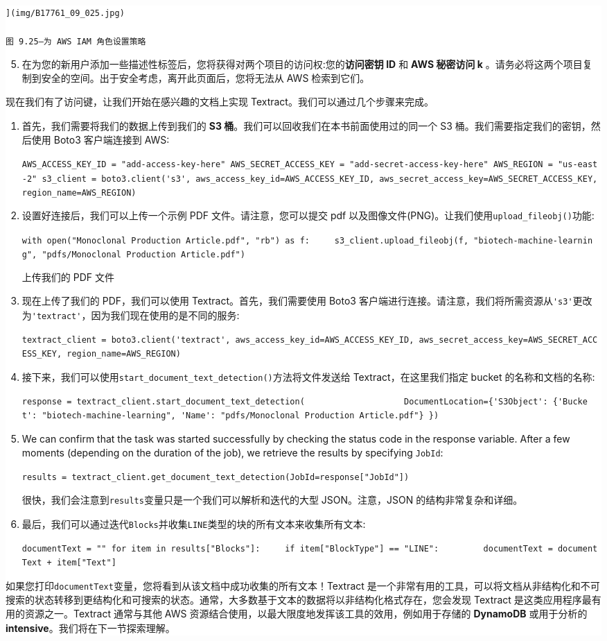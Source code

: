     ](img/B17761_09_025.jpg)

    图 9.25–为 AWS IAM 角色设置策略

5.  在为您的新用户添加一些描述性标签后，您将获得对两个项目的访问权:您的**访问密钥 ID** 和 **AWS 秘密访问 k** 。请务必将这两个项目复制到安全的空间。出于安全考虑，离开此页面后，您将无法从 AWS 检索到它们。

现在我们有了访问键，让我们开始在感兴趣的文档上实现 Textract。我们可以通过几个步骤来完成。

1.  首先，我们需要将我们的数据上传到我们的 **S3 桶**。我们可以回收我们在本书前面使用过的同一个 S3 桶。我们需要指定我们的密钥，然后使用 Boto3 客户端连接到 AWS:

    ```
    AWS_ACCESS_KEY_ID = "add-access-key-here" AWS_SECRET_ACCESS_KEY = "add-secret-access-key-here" AWS_REGION = "us-east-2" s3_client = boto3.client('s3', aws_access_key_id=AWS_ACCESS_KEY_ID, aws_secret_access_key=AWS_SECRET_ACCESS_KEY, region_name=AWS_REGION)
    ```

2.  设置好连接后，我们可以上传一个示例 PDF 文件。请注意，您可以提交 pdf 以及图像文件(PNG)。让我们使用`upload_fileobj()`功能:

    ```
    with open("Monoclonal Production Article.pdf", "rb") as f:     s3_client.upload_fileobj(f, "biotech-machine-learning", "pdfs/Monoclonal Production Article.pdf")
    ```

    上传我们的 PDF 文件
3.  现在上传了我们的 PDF，我们可以使用 Textract。首先，我们需要使用 Boto3 客户端进行连接。请注意，我们将所需资源从`'s3'`更改为`'textract'`，因为我们现在使用的是不同的服务:

    ```
    textract_client = boto3.client('textract', aws_access_key_id=AWS_ACCESS_KEY_ID, aws_secret_access_key=AWS_SECRET_ACCESS_KEY, region_name=AWS_REGION)
    ```

4.  接下来，我们可以使用`start_document_text_detection()`方法将文件发送给 Textract，在这里我们指定 bucket 的名称和文档的名称:

    ```
    response = textract_client.start_document_text_detection(                    DocumentLocation={'S3Object': {'Bucket': "biotech-machine-learning", 'Name': "pdfs/Monoclonal Production Article.pdf"} })
    ```

5.  We can confirm that the task was started successfully by checking the status code in the response variable. After a few moments (depending on the duration of the job), we retrieve the results by specifying `JobId`:

    ```
    results = textract_client.get_document_text_detection(JobId=response["JobId"])
    ```

    很快，我们会注意到`results`变量只是一个我们可以解析和迭代的大型 JSON。注意，JSON 的结构非常复杂和详细。

6.  最后，我们可以通过迭代`Blocks`并收集`LINE`类型的块的所有文本来收集所有文本:

    ```
    documentText = "" for item in results["Blocks"]:     if item["BlockType"] == "LINE":         documentText = documentText + item["Text"]
    ```

如果您打印`documentText`变量，您将看到从该文档中成功收集的所有文本！Textract 是一个非常有用的工具，可以将文档从非结构化和不可搜索的状态转移到更结构化和可搜索的状态。通常，大多数基于文本的数据将以非结构化格式存在，您会发现 Textract 是这类应用程序最有用的资源之一。Textract 通常与其他 AWS 资源结合使用，以最大限度地发挥该工具的效用，例如用于存储的 **DynamoDB** 或用于分析的**intensive**。我们将在下一节探索理解。

